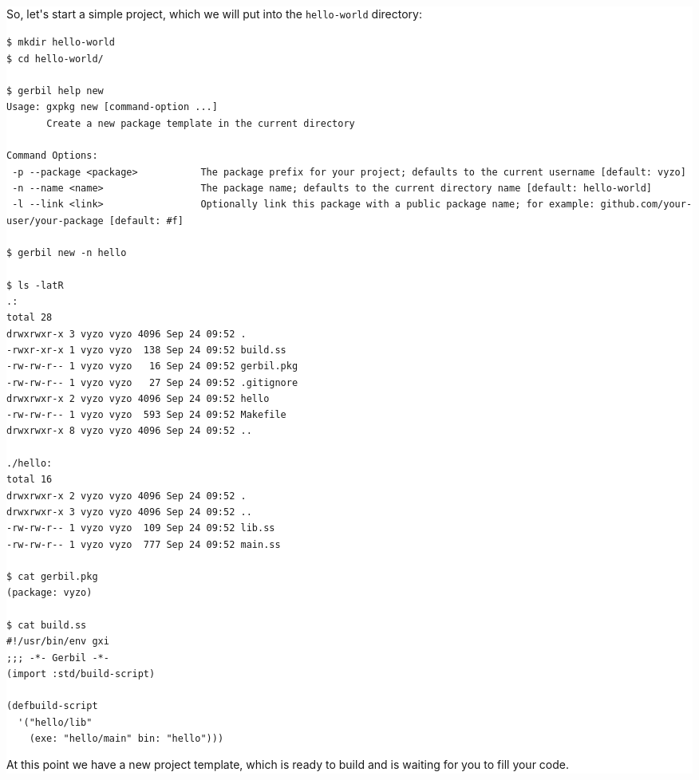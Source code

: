 So, let's start a simple project, which we will put into the `hello-world` directory:
```shell
$ mkdir hello-world
$ cd hello-world/

$ gerbil help new
Usage: gxpkg new [command-option ...]
       Create a new package template in the current directory

Command Options:
 -p --package <package>           The package prefix for your project; defaults to the current username [default: vyzo]
 -n --name <name>                 The package name; defaults to the current directory name [default: hello-world]
 -l --link <link>                 Optionally link this package with a public package name; for example: github.com/your-user/your-package [default: #f]

$ gerbil new -n hello

$ ls -latR
.:
total 28
drwxrwxr-x 3 vyzo vyzo 4096 Sep 24 09:52 .
-rwxr-xr-x 1 vyzo vyzo  138 Sep 24 09:52 build.ss
-rw-rw-r-- 1 vyzo vyzo   16 Sep 24 09:52 gerbil.pkg
-rw-rw-r-- 1 vyzo vyzo   27 Sep 24 09:52 .gitignore
drwxrwxr-x 2 vyzo vyzo 4096 Sep 24 09:52 hello
-rw-rw-r-- 1 vyzo vyzo  593 Sep 24 09:52 Makefile
drwxrwxr-x 8 vyzo vyzo 4096 Sep 24 09:52 ..

./hello:
total 16
drwxrwxr-x 2 vyzo vyzo 4096 Sep 24 09:52 .
drwxrwxr-x 3 vyzo vyzo 4096 Sep 24 09:52 ..
-rw-rw-r-- 1 vyzo vyzo  109 Sep 24 09:52 lib.ss
-rw-rw-r-- 1 vyzo vyzo  777 Sep 24 09:52 main.ss

$ cat gerbil.pkg
(package: vyzo)

$ cat build.ss
#!/usr/bin/env gxi
;;; -*- Gerbil -*-
(import :std/build-script)

(defbuild-script
  '("hello/lib"
    (exe: "hello/main" bin: "hello")))
```

At this point we have a new project template, which is ready to build
and is waiting for you to fill your code.
